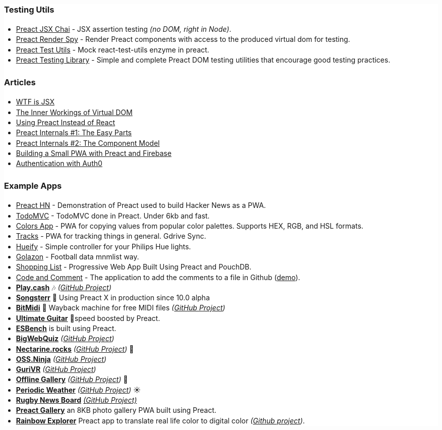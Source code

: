 ### Testing Utils

- [Preact JSX Chai](https://git.io/preact-jsx-chai) - JSX assertion testing _(no DOM, right in Node)_.
- [Preact Render Spy](https://github.com/mzgoddard/preact-render-spy) - Render Preact components with access to the produced virtual dom for testing.
- [Preact Test Utils](https://github.com/windyGex/preact-test-utils) - Mock react-test-utils enzyme in preact.
- [Preact Testing Library](https://github.com/antoaravinth/preact-testing-library) - Simple and complete Preact DOM testing utilities that encourage good testing practices.

### Articles

- [WTF is JSX](https://jasonformat.com/wtf-is-jsx/)
- [The Inner Workings of Virtual DOM](https://medium.com/@rajaraodv/the-inner-workings-of-virtual-dom-666ee7ad47cf)
- [Using Preact Instead of React](https://medium.com/@rajaraodv/using-preact-instead-of-react-70f40f53107c)
- [Preact Internals #1: The Easy Parts](https://medium.com/@asolove/preact-internals-1-the-easy-parts-3a081fa36205#.twnc3doig)
- [Preact Internals #2: The Component Model](https://medium.com/@asolove/preact-internals-2-the-component-model-36a05e32957b#.8zyec2y9v)
- [Building a Small PWA with Preact and Firebase](https://dandenney.com/posts/front-end-dev/building-a-small-pwa-with-preact-and-firebase)
- [Authentication with Auth0](https://auth0.com/blog/preact-authentication-tutorial)

### Example Apps

- [Preact HN](https://github.com/kristoferbaxter/preact-hn) - Demonstration of Preact used to build Hacker News as a PWA.
- [TodoMVC](https://github.com/developit/preact-todomvc) - TodoMVC done in Preact. Under 6kb and fast.
- [Colors App](https://github.com/lukeed/colors-app) - PWA for copying values from popular color palettes. Supports HEX, RGB, and HSL formats.
- [Tracks](https://github.com/jordic/tracks_preact/) - PWA for tracking things in general. Gdrive Sync.
- [Hueify](https://github.com/kvartborg/hueify) - Simple controller for your Philips Hue lights.
- [Golazon](https://github.com/sobstel/golazon) - Football data mnmlist way.
- [Shopping List](https://github.com/ibm-watson-data-lab/shopping-list-preact-pouchdb) - Progressive Web App Built Using Preact and PouchDB.
- [Code and Comment](https://github.com/code-and-comment/code-and-comment) - The application to add the comments to a file in Github ([demo](https://code-and-comment.github.io/code-and-comment/)).
- [**Play.cash**](https://play.cash) :notes: _([GitHub Project](https://github.com/feross/play.cash))_
- [**Songsterr**](https://www.songsterr.com) 🎼 Using Preact X in production since 10.0 alpha
- [**BitMidi**](https://bitmidi.com/) 🎹 Wayback machine for free MIDI files _([GitHub Project](https://github.com/feross/bitmidi.com))_
- [**Ultimate Guitar**](https://www.ultimate-guitar.com) 🎸speed boosted by Preact.
- [**ESBench**](http://esbench.com) is built using Preact.
- [**BigWebQuiz**](https://bigwebquiz.com) _([GitHub Project](https://github.com/jakearchibald/big-web-quiz))_
- [**Nectarine.rocks**](http://nectarine.rocks) _([GitHub Project](https://github.com/developit/nectarine))_ :peach:
- [**OSS.Ninja**](https://oss.ninja) _([GitHub Project](https://github.com/developit/oss.ninja))_
- [**GuriVR**](https://gurivr.com) _([GitHub Project](https://github.com/opennewslabs/guri-vr))_
- [**Offline Gallery**](https://use-the-platform.com/offline-gallery/) _([GitHub Project](https://github.com/vaneenige/offline-gallery/))_ :balloon:
- [**Periodic Weather**](https://use-the-platform.com/periodic-weather/) _([GitHub Project](https://github.com/vaneenige/periodic-weather/))_ :sunny:
- [**Rugby News Board**](http://nbrugby.com) _[(GitHub Project)](https://github.com/rugby-board/rugby-board-node)_
- [**Preact Gallery**](https://preact.gallery/) an 8KB photo gallery PWA built using Preact.
- [**Rainbow Explorer**](https://use-the-platform.com/rainbow-explorer/) Preact app to translate real life color to digital color _([Github project](https://github.com/vaneenige/rainbow-explorer))_.